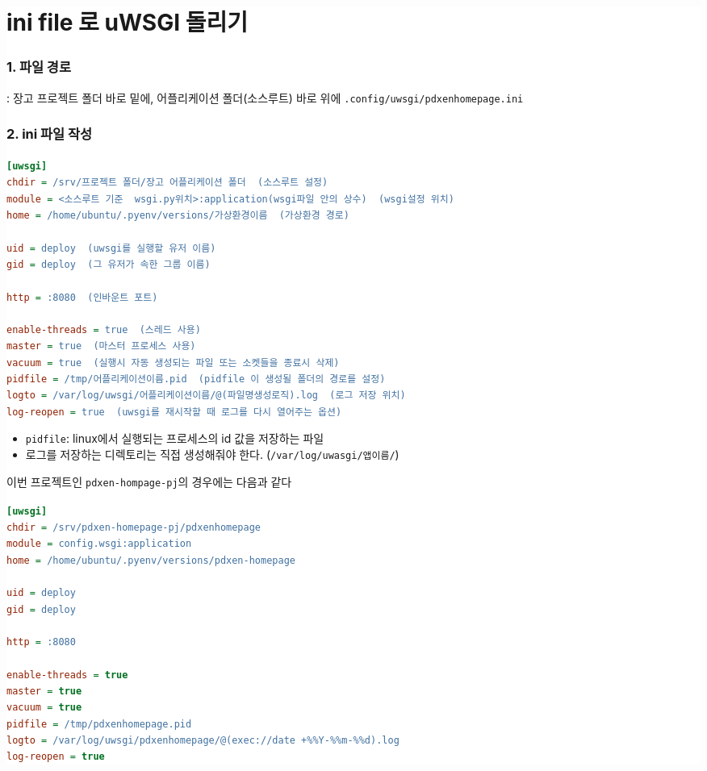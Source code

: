# ini file 로 uWSGI 돌리기


### 1. 파일 경로

: 장고 프로젝트 폴더 바로 밑에, 어플리케이션 폴더(소스루트) 바로 위에 `.config/uwsgi/pdxenhomepage.ini`

### 2. ini 파일 작성

```ini
[uwsgi]
chdir = /srv/프로젝트 폴더/장고 어플리케이션 폴더  (소스루트 설정)
module = <소스루트 기준  wsgi.py위치>:application(wsgi파일 안의 상수)  (wsgi설정 위치)
home = /home/ubuntu/.pyenv/versions/가상환경이름  (가상환경 경로)

uid = deploy  (uwsgi를 실행할 유저 이름)
gid = deploy  (그 유저가 속한 그룹 이름)

http = :8080  (인바운트 포트)

enable-threads = true  (스레드 사용)
master = true  (마스터 프로세스 사용)
vacuum = true  (실행시 자동 생성되는 파일 또는 소켓들을 종료시 삭제)
pidfile = /tmp/어플리케이션이름.pid  (pidfile 이 생성될 폴더의 경로를 설정)
logto = /var/log/uwsgi/어플리케이션이름/@(파일명생성로직).log  (로그 저장 위치)
log-reopen = true  (uwsgi를 재시작할 때 로그를 다시 열어주는 옵션)
```


* `pidfile`: linux에서 실행되는 프로세스의 id 값을 저장하는 파일
* 로그를 저장하는 디렉토리는 직접 생성해줘야 한다. (`/var/log/uwasgi/앱이름/`)


이번 프로젝트인 `pdxen-hompage-pj`의 경우에는 다음과 같다

```ini
[uwsgi]
chdir = /srv/pdxen-homepage-pj/pdxenhomepage
module = config.wsgi:application	
home = /home/ubuntu/.pyenv/versions/pdxen-homepage

uid = deploy
gid = deploy

http = :8080

enable-threads = true
master = true
vacuum = true
pidfile = /tmp/pdxenhomepage.pid
logto = /var/log/uwsgi/pdxenhomepage/@(exec://date +%%Y-%%m-%%d).log
log-reopen = true
```
